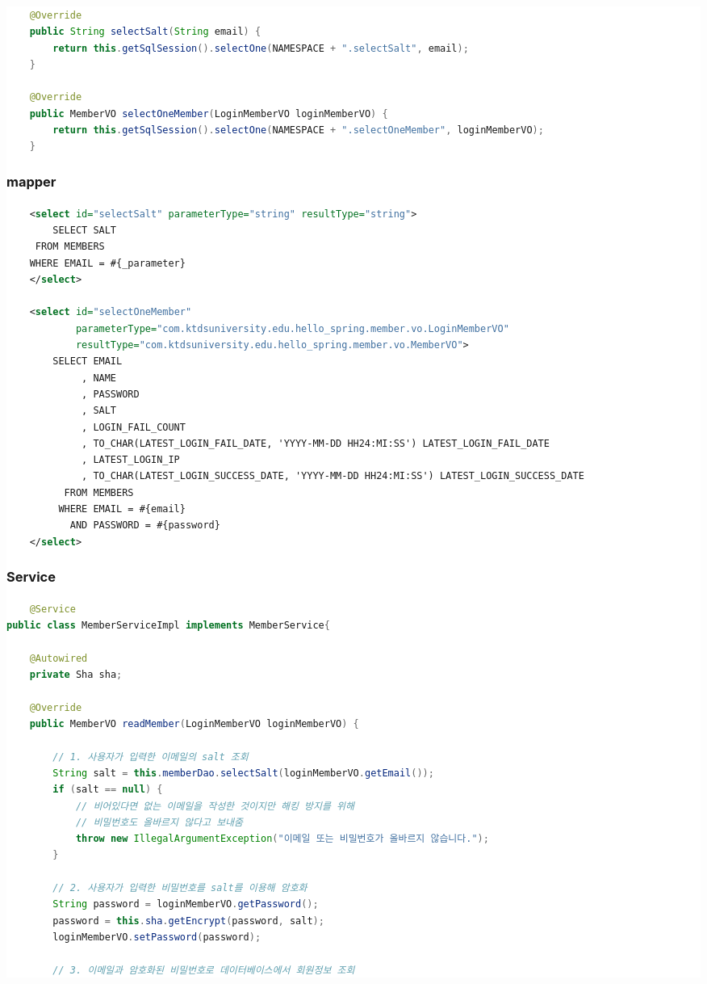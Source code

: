 ```java
	@Override
	public String selectSalt(String email) {
		return this.getSqlSession().selectOne(NAMESPACE + ".selectSalt", email);
	}

	@Override
	public MemberVO selectOneMember(LoginMemberVO loginMemberVO) {
		return this.getSqlSession().selectOne(NAMESPACE + ".selectOneMember", loginMemberVO);
	}
```

### mapper

```xml
	<select id="selectSalt" parameterType="string" resultType="string">
		SELECT SALT
     FROM MEMBERS
    WHERE EMAIL = #{_parameter} 
	</select>
	
	<select id="selectOneMember" 
	        parameterType="com.ktdsuniversity.edu.hello_spring.member.vo.LoginMemberVO" 
	        resultType="com.ktdsuniversity.edu.hello_spring.member.vo.MemberVO">
		SELECT EMAIL
		     , NAME
		     , PASSWORD
		     , SALT
		     , LOGIN_FAIL_COUNT
		     , TO_CHAR(LATEST_LOGIN_FAIL_DATE, 'YYYY-MM-DD HH24:MI:SS') LATEST_LOGIN_FAIL_DATE
		     , LATEST_LOGIN_IP
		     , TO_CHAR(LATEST_LOGIN_SUCCESS_DATE, 'YYYY-MM-DD HH24:MI:SS') LATEST_LOGIN_SUCCESS_DATE
		  FROM MEMBERS
		 WHERE EMAIL = #{email} 
		   AND PASSWORD = #{password} 
	</select>
```

### Service

```java
	@Service
public class MemberServiceImpl implements MemberService{
	
	@Autowired
	private Sha sha;
	
	@Override
	public MemberVO readMember(LoginMemberVO loginMemberVO) {
		
		// 1. 사용자가 입력한 이메일의 salt 조회
		String salt = this.memberDao.selectSalt(loginMemberVO.getEmail());
		if (salt == null) {
			// 비어있다면 없는 이메일을 작성한 것이지만 해킹 방지를 위해 
			// 비밀번호도 올바르지 않다고 보내줌
			throw new IllegalArgumentException("이메일 또는 비밀번호가 올바르지 않습니다.");
		}
		
		// 2. 사용자가 입력한 비밀번호를 salt를 이용해 암호화
		String password = loginMemberVO.getPassword();
		password = this.sha.getEncrypt(password, salt);
		loginMemberVO.setPassword(password);
		
		// 3. 이메일과 암호화된 비밀번호로 데이터베이스에서 회원정보 조회
```